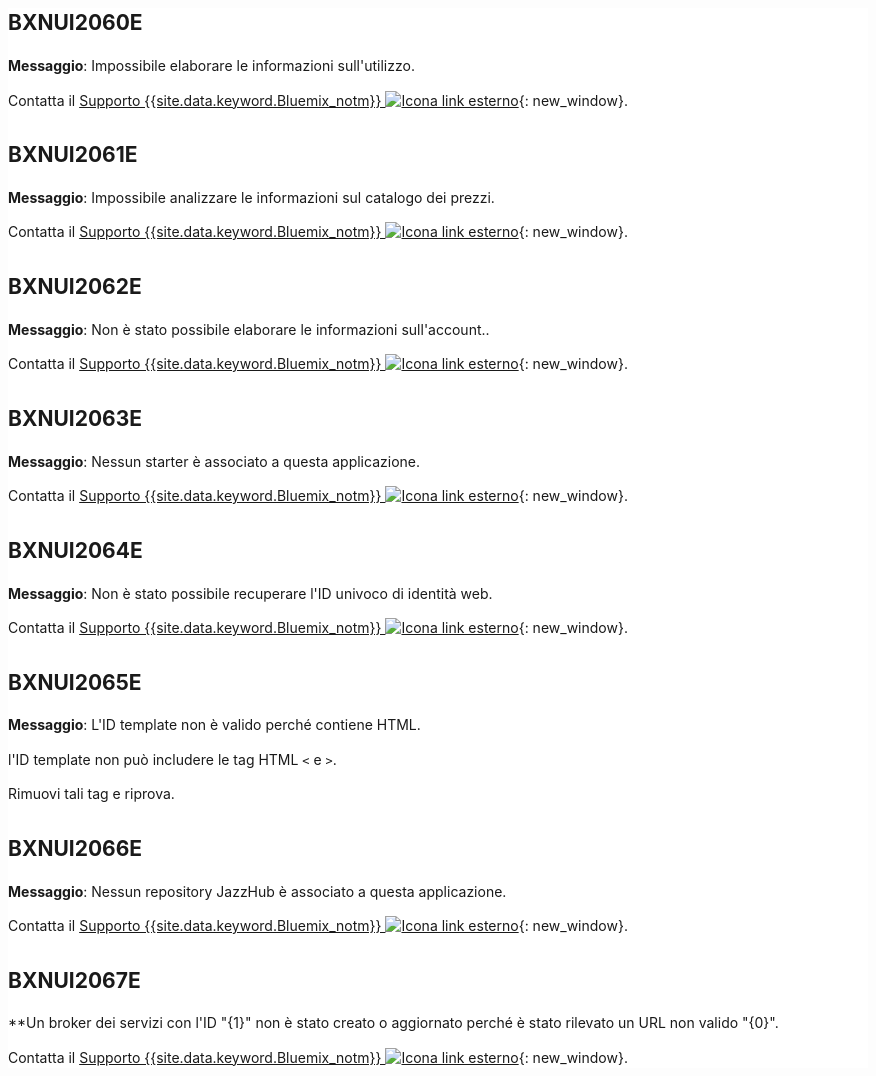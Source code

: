 ## BXNUI2060E
**Messaggio**: Impossibile elaborare le informazioni sull'utilizzo.

Contatta il [Supporto {{site.data.keyword.Bluemix_notm}} ![Icona link esterno](../icons/launch-glyph.svg)](https://{DomainName}/unifiedsupport/supportcenter){: new_window}.

## BXNUI2061E
**Messaggio**: Impossibile analizzare le informazioni sul catalogo dei prezzi.

Contatta il [Supporto {{site.data.keyword.Bluemix_notm}} ![Icona link esterno](../icons/launch-glyph.svg)](https://{DomainName}/unifiedsupport/supportcenter){: new_window}.

## BXNUI2062E
**Messaggio**: Non è stato possibile elaborare le informazioni sull'account..

Contatta il [Supporto {{site.data.keyword.Bluemix_notm}} ![Icona link esterno](../icons/launch-glyph.svg)](https://{DomainName}/unifiedsupport/supportcenter){: new_window}.

## BXNUI2063E
**Messaggio**: Nessun starter è associato a questa applicazione.

Contatta il [Supporto {{site.data.keyword.Bluemix_notm}} ![Icona link esterno](../icons/launch-glyph.svg)](https://{DomainName}/unifiedsupport/supportcenter){: new_window}.

## BXNUI2064E
**Messaggio**: Non è stato possibile recuperare l'ID univoco di identità web.

Contatta il [Supporto {{site.data.keyword.Bluemix_notm}} ![Icona link esterno](../icons/launch-glyph.svg)](https://{DomainName}/unifiedsupport/supportcenter){: new_window}.

## BXNUI2065E
**Messaggio**: L'ID template non è valido perché contiene HTML.

l'ID template non può includere le tag HTML `<` e `>`.

Rimuovi tali tag e riprova.

## BXNUI2066E
**Messaggio**: Nessun repository JazzHub è associato a questa applicazione.

Contatta il [Supporto {{site.data.keyword.Bluemix_notm}} ![Icona link esterno](../icons/launch-glyph.svg)](https://{DomainName}/unifiedsupport/supportcenter){: new_window}.

## BXNUI2067E
**Un broker dei servizi con l'ID "{1}" non è stato creato o aggiornato perché è stato rilevato un URL non valido "{0}".

Contatta il [Supporto {{site.data.keyword.Bluemix_notm}} ![Icona link esterno](../icons/launch-glyph.svg)](https://{DomainName}/unifiedsupport/supportcenter){: new_window}.
